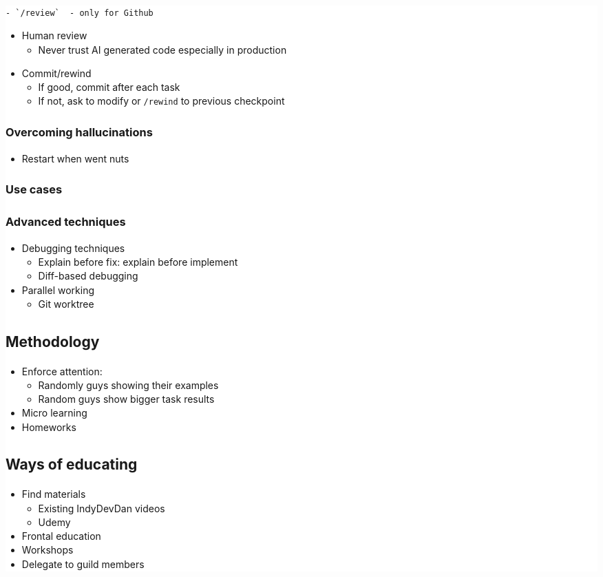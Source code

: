     - `/review`  - only for Github
  + Human review
    - Never trust AI generated code especially in production
* Commit/rewind
  + If good, commit after each task
  + If not, ask to modify or `/rewind`  to previous checkpoint

### Overcoming hallucinations

* Restart when went nuts

### Use cases



### Advanced techniques

* Debugging techniques
  + Explain before fix: explain before implement
  + Diff-based debugging
* Parallel working
  + Git worktree

## Methodology

* Enforce attention:
  + Randomly guys showing their examples
  + Random guys show bigger task results
* Micro learning
* Homeworks

## Ways of educating

* Find materials
  + Existing IndyDevDan videos
  + Udemy
* Frontal education
* Workshops
* Delegate to guild members
